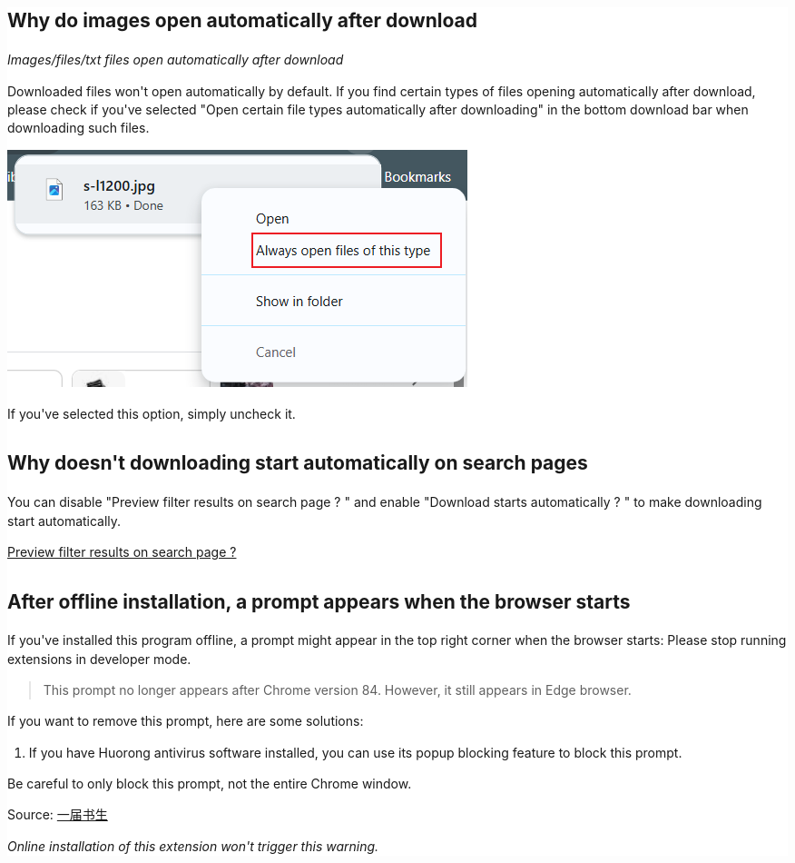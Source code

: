 
## Why do images open automatically after download

*Images/files/txt files open automatically after download*

Downloaded files won't open automatically by default. If you find certain types of files opening automatically after download, please check if you've selected "Open certain file types automatically after downloading" in the bottom download bar when downloading such files.

![](./images/Snipaste_2025-03-23_20-23-47.png)

If you've selected this option, simply uncheck it.

## Why doesn't downloading start automatically on search pages

You can disable "Preview filter results on search page ? " and enable "Download starts automatically ? " to make downloading start automatically.

[Preview filter results on search page ? ](zh-cn/设置-更多?id=预览搜索页面的筛选结果)

## After offline installation, a prompt appears when the browser starts

If you've installed this program offline, a prompt might appear in the top right corner when the browser starts: Please stop running extensions in developer mode.



>This prompt no longer appears after Chrome version 84. However, it still appears in Edge browser.

If you want to remove this prompt, here are some solutions:

1. If you have Huorong antivirus software installed, you can use its popup blocking feature to block this prompt.



Be careful to only block this prompt, not the entire Chrome window.

Source: [一届书生](https://www.cnblogs.com/52dxer/p/11067617.html ':target=_blank')

*Online installation of this extension won't trigger this warning.*
